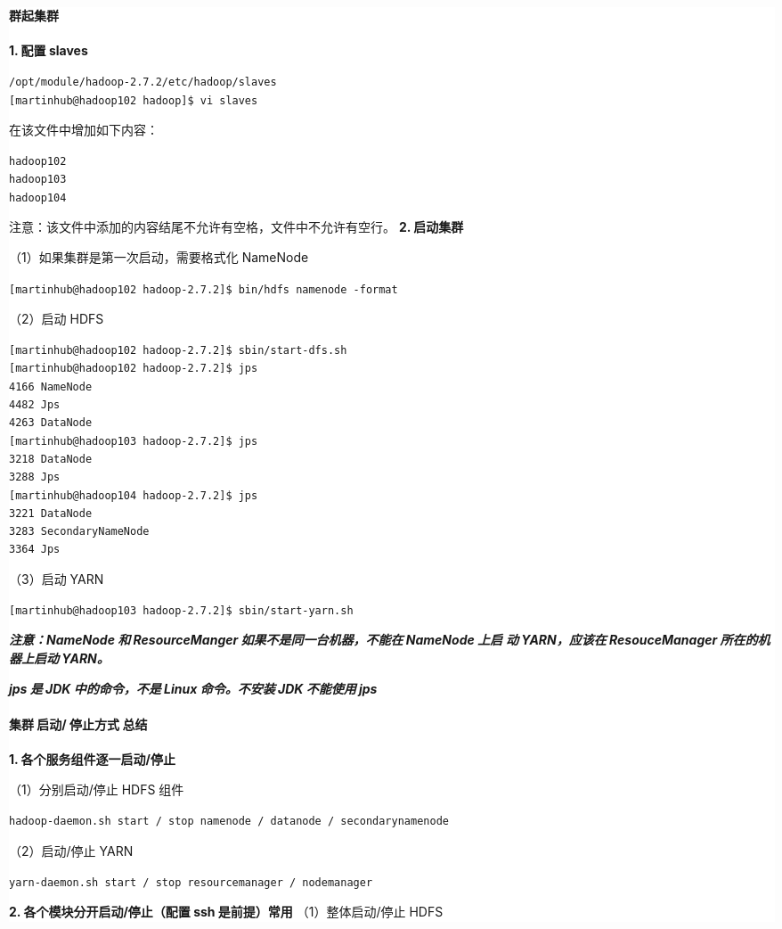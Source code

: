 #### 群起集群

**1. 配置 slaves**

```shell
/opt/module/hadoop-2.7.2/etc/hadoop/slaves
[martinhub@hadoop102 hadoop]$ vi slaves
```
在该文件中增加如下内容：
```shell
hadoop102
hadoop103
hadoop104
```
注意：该文件中添加的内容结尾不允许有空格，文件中不允许有空行。
**2. 启动集群**

（1）如果集群是第一次启动，需要格式化 NameNode

```shell
[martinhub@hadoop102 hadoop-2.7.2]$ bin/hdfs namenode -format
```
（2）启动 HDFS
```shell
[martinhub@hadoop102 hadoop-2.7.2]$ sbin/start-dfs.sh
[martinhub@hadoop102 hadoop-2.7.2]$ jps
4166 NameNode
4482 Jps
4263 DataNode
[martinhub@hadoop103 hadoop-2.7.2]$ jps
3218 DataNode
3288 Jps
[martinhub@hadoop104 hadoop-2.7.2]$ jps
3221 DataNode
3283 SecondaryNameNode
3364 Jps
```
（3）启动 YARN
```shell
[martinhub@hadoop103 hadoop-2.7.2]$ sbin/start-yarn.sh
```
***注意：NameNode 和 ResourceManger 如果不是同一台机器，不能在 NameNode 上启***
***动 YARN，应该在 ResouceManager 所在的机器上启动 YARN。***

***jps 是 JDK 中的命令，不是 Linux 命令。不安装 JDK 不能使用 jps***

#### 集群 启动/ 停止方式 总结

**1. 各个服务组件逐一启动/停止**

（1）分别启动/停止 HDFS 组件

```shell
hadoop-daemon.sh start / stop namenode / datanode / secondarynamenode
```
（2）启动/停止 YARN
```shell
yarn-daemon.sh start / stop resourcemanager / nodemanager
```
**2. 各个模块分开启动/停止（配置 ssh 是前提）常用**
（1）整体启动/停止 HDFS
